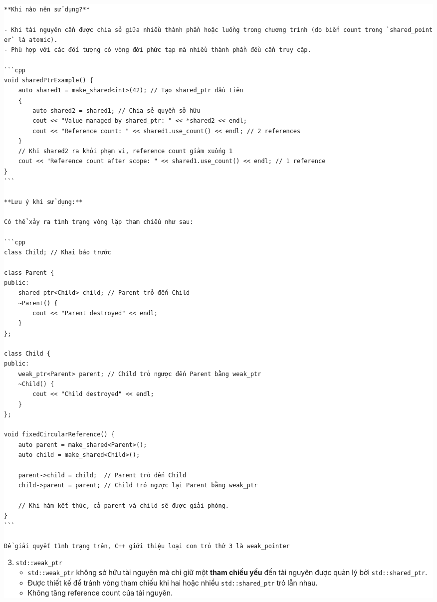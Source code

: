     **Khi nào nên sử dụng?**
    
    - Khi tài nguyên cần được chia sẻ giữa nhiều thành phần hoặc luồng trong chương trình (do biến count trong `shared_pointer` là atomic).
    - Phù hợp với các đối tượng có vòng đời phức tạp mà nhiều thành phần đều cần truy cập.
    
    ```cpp
    void sharedPtrExample() {
        auto shared1 = make_shared<int>(42); // Tạo shared_ptr đầu tiên
        {
            auto shared2 = shared1; // Chia sẻ quyền sở hữu
            cout << "Value managed by shared_ptr: " << *shared2 << endl;
            cout << "Reference count: " << shared1.use_count() << endl; // 2 references
        }
        // Khi shared2 ra khỏi phạm vi, reference count giảm xuống 1
        cout << "Reference count after scope: " << shared1.use_count() << endl; // 1 reference
    }
    ```
    
    **Lưu ý khi sử dụng:**
    
    Có thể xảy ra tình trạng vòng lặp tham chiếu như sau:
    
    ```cpp
    class Child; // Khai báo trước
    
    class Parent {
    public:
        shared_ptr<Child> child; // Parent trỏ đến Child
        ~Parent() {
            cout << "Parent destroyed" << endl;
        }
    };
    
    class Child {
    public:
        weak_ptr<Parent> parent; // Child trỏ ngược đến Parent bằng weak_ptr
        ~Child() {
            cout << "Child destroyed" << endl;
        }
    };
    
    void fixedCircularReference() {
        auto parent = make_shared<Parent>();
        auto child = make_shared<Child>();
    
        parent->child = child;  // Parent trỏ đến Child
        child->parent = parent; // Child trỏ ngược lại Parent bằng weak_ptr
    
        // Khi hàm kết thúc, cả parent và child sẽ được giải phóng.
    }
    ```
    
    Để giải quyết tình trạng trên, C++ giới thiệu loại con trỏ thứ 3 là weak_pointer
    
3. `std::weak_ptr`
    - `std::weak_ptr` không sở hữu tài nguyên mà chỉ giữ một **tham chiếu yếu** đến tài nguyên được quản lý bởi `std::shared_ptr`.
    - Được thiết kế để tránh vòng tham chiếu khi hai hoặc nhiều `std::shared_ptr` trỏ lẫn nhau.
    - Không tăng reference count của tài nguyên.
    